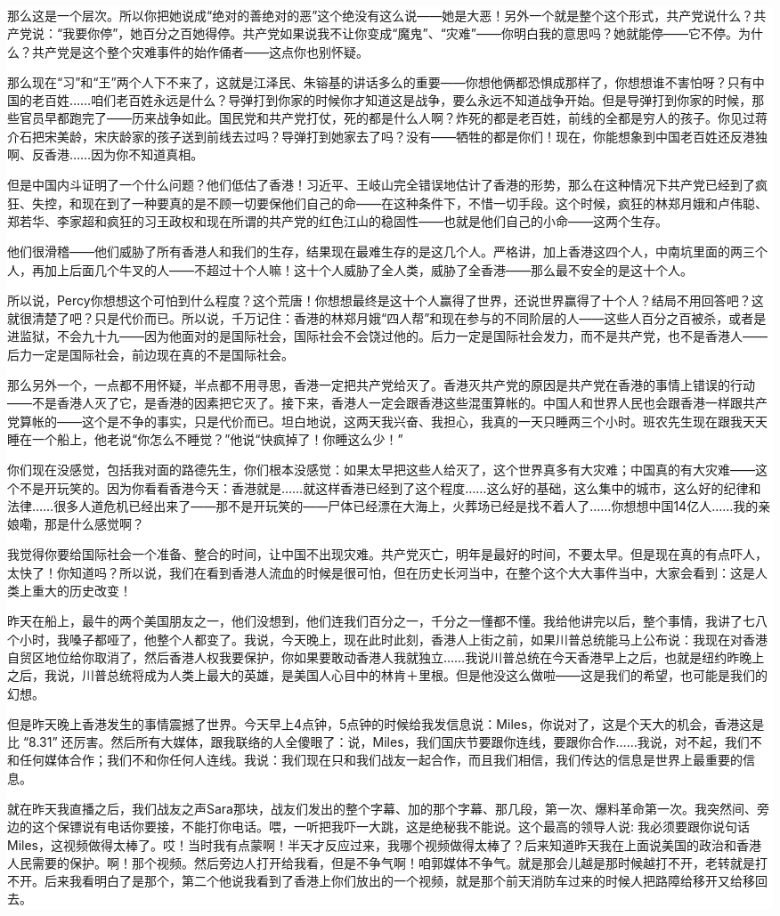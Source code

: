 
那么这是一个层次。所以你把她说成“绝对的善绝对的恶”这个绝没有这么说——她是大恶！另外一个就是整个这个形式，共产党说什么？共产党说：“我要你停”，她百分之百她得停。共产党如果说我不让你变成“魔鬼”、“灾难”——你明白我的意思吗？她就能停——它不停。为什么？共产党是这个整个灾难事件的始作俑者——这点你也别怀疑。




那么现在“习”和“王”两个人下不来了，这就是江泽民、朱镕基的讲话多么的重要——你想他俩都恐惧成那样了，你想想谁不害怕呀？只有中国的老百姓……咱们老百姓永远是什么？导弹打到你家的时候你才知道这是战争，要么永远不知道战争开始。但是导弹打到你家的时候，那些官员早都跑完了——历来战争如此。国民党和共产党打仗，死的都是什么人啊？炸死的都是老百姓，前线的全都是穷人的孩子。你见过蒋介石把宋美龄，宋庆龄家的孩子送到前线去过吗？导弹打到她家去了吗？没有——牺牲的都是你们！现在，你能想象到中国老百姓还反港独啊、反香港……因为你不知道真相。




但是中国内斗证明了一个什么问题？他们低估了香港！习近平、王岐山完全错误地估计了香港的形势，那么在这种情况下共产党已经到了疯狂、失控，和现在到了一种要真的是不顾一切要保他们自己的命——在这种条件下，不惜一切手段。这个时候，疯狂的林郑月娥和卢伟聪、郑若华、李家超和疯狂的习王政权和现在所谓的共产党的红色江山的稳固性——也就是他们自己的小命——这两个生存。




他们很滑稽——他们威胁了所有香港人和我们的生存，结果现在最难生存的是这几个人。严格讲，加上香港这四个人，中南坑里面的两三个人，再加上后面几个牛叉的人——不超过十个人嘛！这十个人威胁了全人类，威胁了全香港——那么最不安全的是这十个人。




所以说，Percy你想想这个可怕到什么程度？这个荒唐！你想想最终是这十个人赢得了世界，还说世界赢得了十个人？结局不用回答吧？这就很清楚了吧？只是代价而已。所以说，千万记住：香港的林郑月娥“四人帮”和现在参与的不同阶层的人——这些人百分之百被杀，或者是进监狱，不会九十九——因为他面对的是国际社会，国际社会不会饶过他的。后力一定是国际社会发力，而不是共产党，也不是香港人——后力一定是国际社会，前边现在真的不是国际社会。




那么另外一个，一点都不用怀疑，半点都不用寻思，香港一定把共产党给灭了。香港灭共产党的原因是共产党在香港的事情上错误的行动——不是香港人灭了它，是香港的因素把它灭了。接下来，香港人一定会跟香港这些混蛋算帐的。中国人和世界人民也会跟香港一样跟共产党算帐的——这个是不争的事实，只是代价而已。坦白地说，这两天我兴奋、我担心，我真的一天只睡两三个小时。班农先生现在跟我天天睡在一个船上，他老说“你怎么不睡觉？”他说“快疯掉了！你睡这么少！”




你们现在没感觉，包括我对面的路德先生，你们根本没感觉：如果太早把这些人给灭了，这个世界真多有大灾难；中国真的有大灾难——这个不是开玩笑的。因为你看看香港今天：香港就是……就这样香港已经到了这个程度……这么好的基础，这么集中的城市，这么好的纪律和法律……很多人道危机已经出来了——那不是开玩笑的——尸体已经漂在大海上，火葬场已经是找不着人了……你想想中国14亿人……我的亲娘嘞，那是什么感觉啊？




我觉得你要给国际社会一个准备、整合的时间，让中国不出现灾难。共产党灭亡，明年是最好的时间，不要太早。但是现在真的有点吓人，太快了！你知道吗？所以说，我们在看到香港人流血的时候是很可怕，但在历史长河当中，在整个这个大大事件当中，大家会看到：这是人类上重大的历史改变！




昨天在船上，最牛的两个美国朋友之一，他们没想到，他们连我们百分之一，千分之一懂都不懂。我给他讲完以后，整个事情，我讲了七八个小时，我嗓子都哑了，他整个人都变了。我说，今天晚上，现在此时此刻，香港人上街之前，如果川普总统能马上公布说：我现在对香港自贸区地位给你取消了，然后香港人权我要保护，你如果要敢动香港人我就独立……我说川普总统在今天香港早上之后，也就是纽约昨晚上之后，我说，川普总统将成为人类上最大的英雄，是美国人心目中的林肯＋里根。但是他没这么做啦——这是我们的希望，也可能是我们的幻想。




但是昨天晚上香港发生的事情震撼了世界。今天早上4点钟，5点钟的时候给我发信息说：Miles，你说对了，这是个天大的机会，香港这是比 “8.31” 还厉害。然后所有大媒体，跟我联络的人全傻眼了：说，Miles，我们国庆节要跟你连线，要跟你合作……我说，对不起，我们不和任何媒体合作；我们不和你任何人连线。我说：我们现在只和我们战友一起合作，而且我们相信，我们传达的信息是世界上最重要的信息。




就在昨天我直播之后，我们战友之声Sara那块，战友们发出的整个字幕、加的那个字幕、那几段，第一次、爆料革命第一次。我突然间、旁边的这个保镖说有电话你要接，不能打你电话。喂，一听把我吓一大跳，这是绝秘我不能说。这个最高的领导人说: 我必须要跟你说句话Miles，这视频做得太棒了。哎！当时我有点蒙啊！半天才反应过来，我哪个视频做得太棒了？后来知道昨天我在上面说美国的政治和香港人民需要的保护。啊！那个视频。然后旁边人打开给我看，但是不争气啊！咱郭媒体不争气。就是那会儿越是那时候越打不开，老转就是打不开。后来我看明白了是那个，第二个他说我看到了香港上你们放出的一个视频，就是那个前天消防车过来的时候人把路障给移开又给移回去。
